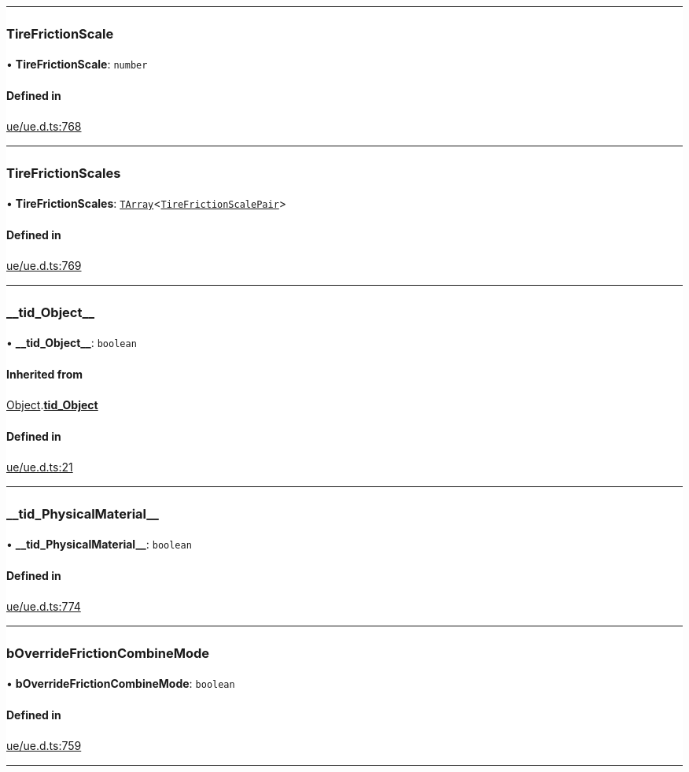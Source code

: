 ___

### TireFrictionScale

• **TireFrictionScale**: `number`

#### Defined in

[ue/ue.d.ts:768](https://github.com/YugMetaverse/yug_typings/blob/b7d9b19/ue/ue.d.ts#L768)

___

### TireFrictionScales

• **TireFrictionScales**: [`TArray`](../interfaces/ue_puerts.TArray.md)<[`TireFrictionScalePair`](ue_ue.TireFrictionScalePair.md)\>

#### Defined in

[ue/ue.d.ts:769](https://github.com/YugMetaverse/yug_typings/blob/b7d9b19/ue/ue.d.ts#L769)

___

### \_\_tid\_Object\_\_

• **\_\_tid\_Object\_\_**: `boolean`

#### Inherited from

[Object](ue_ue.Object.md).[__tid_Object__](ue_ue.Object.md#__tid_object__)

#### Defined in

[ue/ue.d.ts:21](https://github.com/YugMetaverse/yug_typings/blob/b7d9b19/ue/ue.d.ts#L21)

___

### \_\_tid\_PhysicalMaterial\_\_

• **\_\_tid\_PhysicalMaterial\_\_**: `boolean`

#### Defined in

[ue/ue.d.ts:774](https://github.com/YugMetaverse/yug_typings/blob/b7d9b19/ue/ue.d.ts#L774)

___

### bOverrideFrictionCombineMode

• **bOverrideFrictionCombineMode**: `boolean`

#### Defined in

[ue/ue.d.ts:759](https://github.com/YugMetaverse/yug_typings/blob/b7d9b19/ue/ue.d.ts#L759)

___
